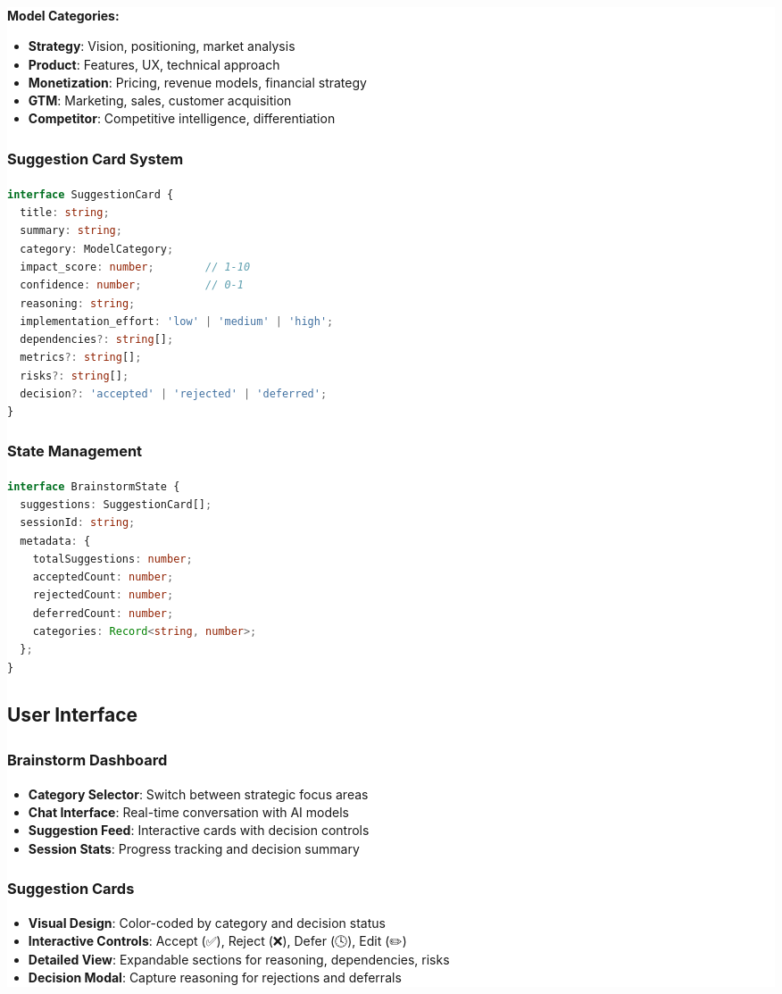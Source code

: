 **Model Categories:**
- **Strategy**: Vision, positioning, market analysis
- **Product**: Features, UX, technical approach
- **Monetization**: Pricing, revenue models, financial strategy
- **GTM**: Marketing, sales, customer acquisition
- **Competitor**: Competitive intelligence, differentiation

### Suggestion Card System
```typescript
interface SuggestionCard {
  title: string;
  summary: string;
  category: ModelCategory;
  impact_score: number;        // 1-10
  confidence: number;          // 0-1
  reasoning: string;
  implementation_effort: 'low' | 'medium' | 'high';
  dependencies?: string[];
  metrics?: string[];
  risks?: string[];
  decision?: 'accepted' | 'rejected' | 'deferred';
}
```

### State Management
```typescript
interface BrainstormState {
  suggestions: SuggestionCard[];
  sessionId: string;
  metadata: {
    totalSuggestions: number;
    acceptedCount: number;
    rejectedCount: number;
    deferredCount: number;
    categories: Record<string, number>;
  };
}
```

## User Interface

### Brainstorm Dashboard
- **Category Selector**: Switch between strategic focus areas
- **Chat Interface**: Real-time conversation with AI models
- **Suggestion Feed**: Interactive cards with decision controls
- **Session Stats**: Progress tracking and decision summary

### Suggestion Cards
- **Visual Design**: Color-coded by category and decision status
- **Interactive Controls**: Accept (✅), Reject (❌), Defer (🕓), Edit (✏️)
- **Detailed View**: Expandable sections for reasoning, dependencies, risks
- **Decision Modal**: Capture reasoning for rejections and deferrals
